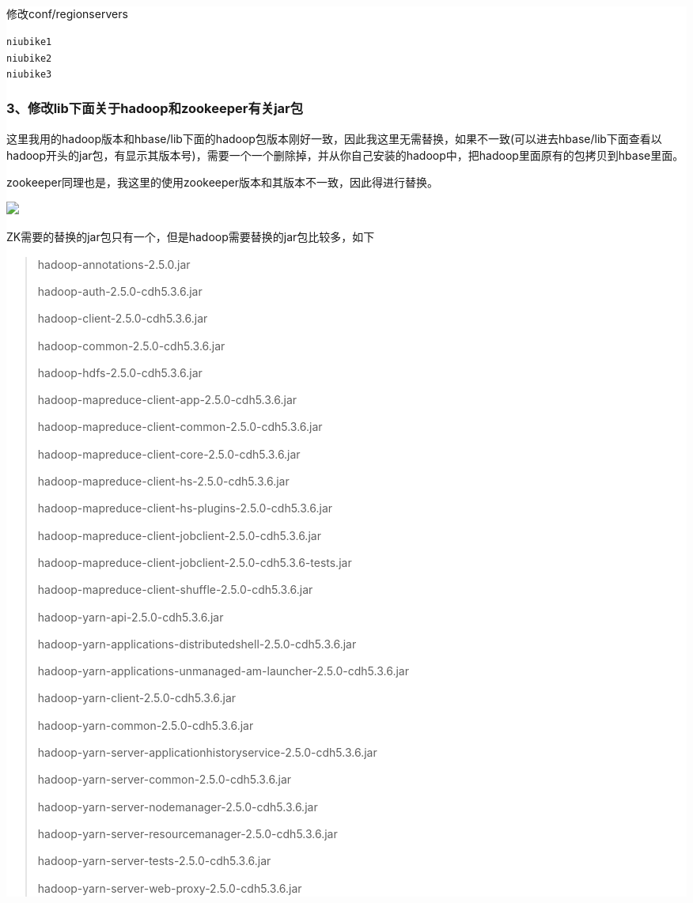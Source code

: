 修改conf/regionservers

```
niubike1
niubike2
niubike3
```

### 3、修改lib下面关于hadoop和zookeeper有关jar包

这里我用的hadoop版本和hbase/lib下面的hadoop包版本刚好一致，因此我这里无需替换，如果不一致(可以进去hbase/lib下面查看以hadoop开头的jar包，有显示其版本号)，需要一个一个删除掉，并从你自己安装的hadoop中，把hadoop里面原有的包拷贝到hbase里面。

zookeeper同理也是，我这里的使用zookeeper版本和其版本不一致，因此得进行替换。

![](/img/2019-2-18-HBase环境搭建及初识/ZK版本.png)

ZK需要的替换的jar包只有一个，但是hadoop需要替换的jar包比较多，如下

> hadoop-annotations-2.5.0.jar
>
> hadoop-auth-2.5.0-cdh5.3.6.jar
>
> hadoop-client-2.5.0-cdh5.3.6.jar
>
> hadoop-common-2.5.0-cdh5.3.6.jar
>
> hadoop-hdfs-2.5.0-cdh5.3.6.jar
>
> hadoop-mapreduce-client-app-2.5.0-cdh5.3.6.jar
>
> hadoop-mapreduce-client-common-2.5.0-cdh5.3.6.jar
>
> hadoop-mapreduce-client-core-2.5.0-cdh5.3.6.jar
>
> hadoop-mapreduce-client-hs-2.5.0-cdh5.3.6.jar
>
> hadoop-mapreduce-client-hs-plugins-2.5.0-cdh5.3.6.jar
>
> hadoop-mapreduce-client-jobclient-2.5.0-cdh5.3.6.jar
>
> hadoop-mapreduce-client-jobclient-2.5.0-cdh5.3.6-tests.jar
>
> hadoop-mapreduce-client-shuffle-2.5.0-cdh5.3.6.jar
>
> hadoop-yarn-api-2.5.0-cdh5.3.6.jar
>
> hadoop-yarn-applications-distributedshell-2.5.0-cdh5.3.6.jar
>
> hadoop-yarn-applications-unmanaged-am-launcher-2.5.0-cdh5.3.6.jar
>
> hadoop-yarn-client-2.5.0-cdh5.3.6.jar
>
> hadoop-yarn-common-2.5.0-cdh5.3.6.jar
>
> hadoop-yarn-server-applicationhistoryservice-2.5.0-cdh5.3.6.jar
>
> hadoop-yarn-server-common-2.5.0-cdh5.3.6.jar
>
> hadoop-yarn-server-nodemanager-2.5.0-cdh5.3.6.jar
>
> hadoop-yarn-server-resourcemanager-2.5.0-cdh5.3.6.jar
>
> hadoop-yarn-server-tests-2.5.0-cdh5.3.6.jar
>
> hadoop-yarn-server-web-proxy-2.5.0-cdh5.3.6.jar